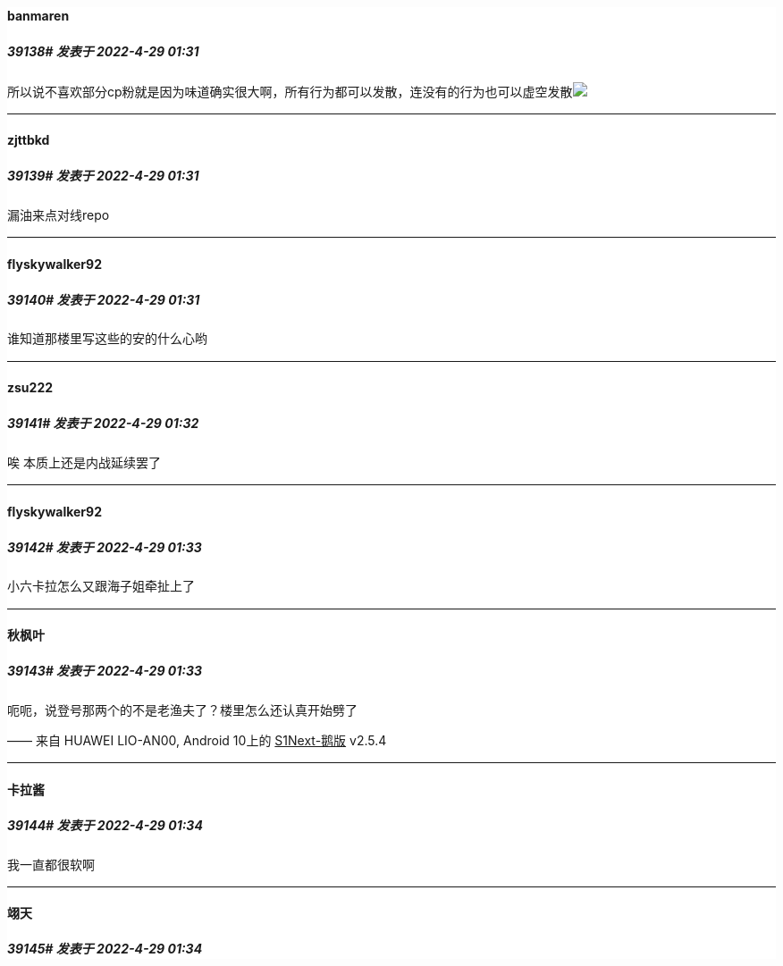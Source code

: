 ####  banmaren  
##### 39138#       发表于 2022-4-29 01:31

所以说不喜欢部分cp粉就是因为味道确实很大啊，所有行为都可以发散，连没有的行为也可以虚空发散<img src="https://static.saraba1st.com/image/smiley/face2017/066.png" referrerpolicy="no-referrer">

*****

####  zjttbkd  
##### 39139#       发表于 2022-4-29 01:31

漏油来点对线repo

*****

####  flyskywalker92  
##### 39140#       发表于 2022-4-29 01:31

谁知道那楼里写这些的安的什么心哟

*****

####  zsu222  
##### 39141#       发表于 2022-4-29 01:32

唉 本质上还是内战延续罢了

*****

####  flyskywalker92  
##### 39142#       发表于 2022-4-29 01:33

小六卡拉怎么又跟海子姐牵扯上了



*****

####  秋枫叶  
##### 39143#       发表于 2022-4-29 01:33

呃呃，说登号那两个的不是老渔夫了？楼里怎么还认真开始劈了

—— 来自 HUAWEI LIO-AN00, Android 10上的 [S1Next-鹅版](https://github.com/ykrank/S1-Next/releases) v2.5.4

*****

####  卡拉酱  
##### 39144#       发表于 2022-4-29 01:34

我一直都很软啊

*****

####  翊天  
##### 39145#       发表于 2022-4-29 01:34
